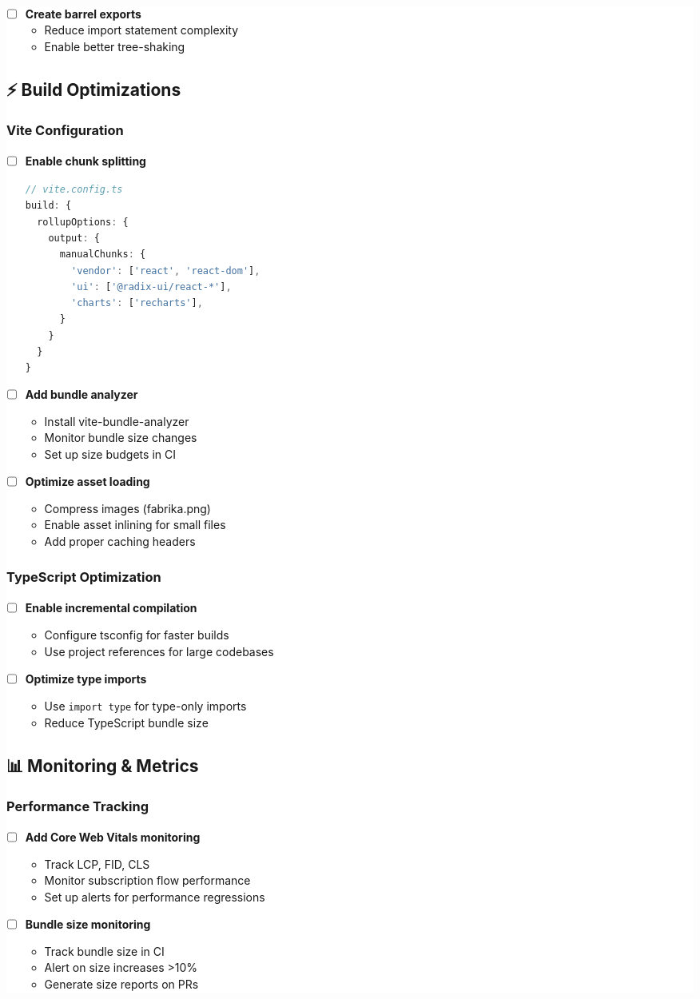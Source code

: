 - [ ] **Create barrel exports**
  - Reduce import statement complexity
  - Enable better tree-shaking

## ⚡ Build Optimizations

### Vite Configuration
- [ ] **Enable chunk splitting**
  ```typescript
  // vite.config.ts
  build: {
    rollupOptions: {
      output: {
        manualChunks: {
          'vendor': ['react', 'react-dom'],
          'ui': ['@radix-ui/react-*'],
          'charts': ['recharts'],
        }
      }
    }
  }
  ```

- [ ] **Add bundle analyzer**
  - Install vite-bundle-analyzer
  - Monitor bundle size changes
  - Set up size budgets in CI

- [ ] **Optimize asset loading**
  - Compress images (fabrika.png)
  - Enable asset inlining for small files
  - Add proper caching headers

### TypeScript Optimization
- [ ] **Enable incremental compilation**
  - Configure tsconfig for faster builds
  - Use project references for large codebases

- [ ] **Optimize type imports**
  - Use `import type` for type-only imports
  - Reduce TypeScript bundle size

## 📊 Monitoring & Metrics

### Performance Tracking
- [ ] **Add Core Web Vitals monitoring**
  - Track LCP, FID, CLS
  - Monitor subscription flow performance
  - Set up alerts for performance regressions

- [ ] **Bundle size monitoring**
  - Track bundle size in CI
  - Alert on size increases >10%
  - Generate size reports on PRs
